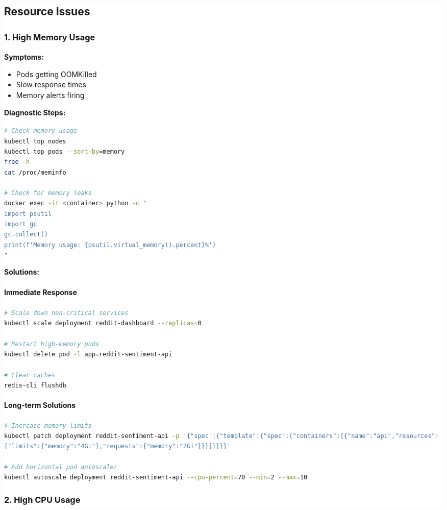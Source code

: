## Resource Issues

### 1. High Memory Usage

**Symptoms:**
- Pods getting OOMKilled
- Slow response times
- Memory alerts firing

**Diagnostic Steps:**

```bash
# Check memory usage
kubectl top nodes
kubectl top pods --sort-by=memory
free -h
cat /proc/meminfo

# Check for memory leaks
docker exec -it <container> python -c "
import psutil
import gc
gc.collect()
print(f'Memory usage: {psutil.virtual_memory().percent}%')
"
```

**Solutions:**

#### Immediate Response
```bash
# Scale down non-critical services
kubectl scale deployment reddit-dashboard --replicas=0

# Restart high-memory pods
kubectl delete pod -l app=reddit-sentiment-api

# Clear caches
redis-cli flushdb
```

#### Long-term Solutions
```bash
# Increase memory limits
kubectl patch deployment reddit-sentiment-api -p '{"spec":{"template":{"spec":{"containers":[{"name":"api","resources":{"limits":{"memory":"4Gi"},"requests":{"memory":"2Gi"}}}]}}}}'

# Add horizontal pod autoscaler
kubectl autoscale deployment reddit-sentiment-api --cpu-percent=70 --min=2 --max=10
```

### 2. High CPU Usage
